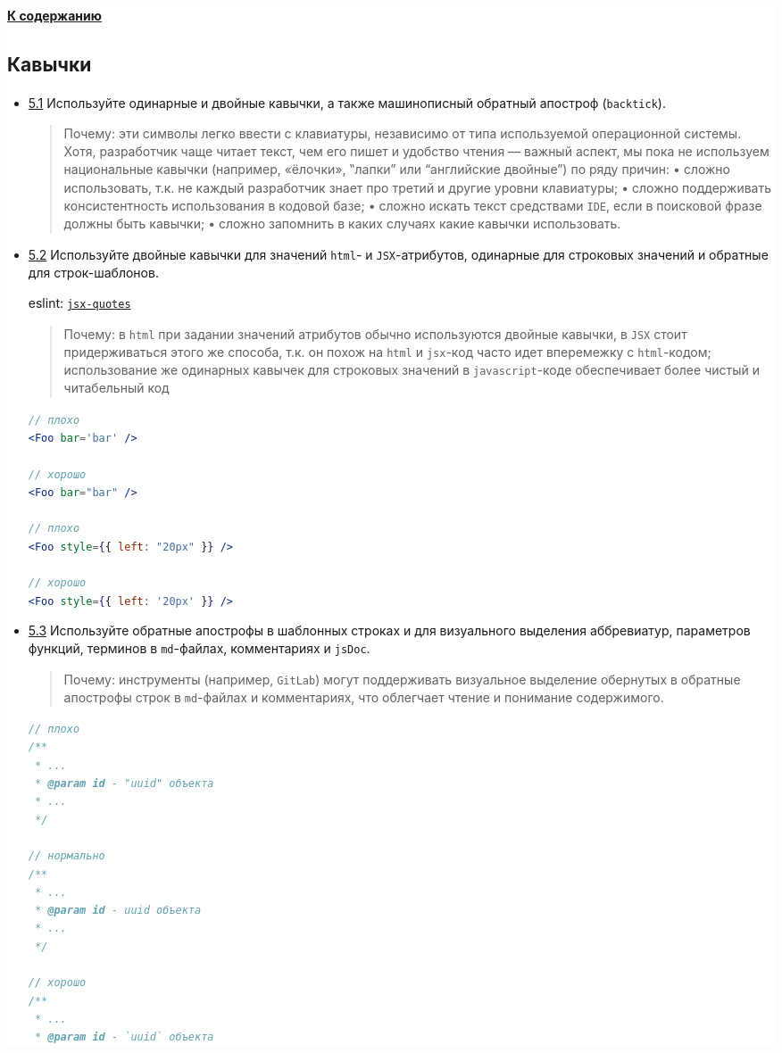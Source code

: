 **[К содержанию](#table-of-contents)**

## Кавычки <a name="quotes"></a>

<a name="quotes--types"></a><a name="5.1"></a>
- [5.1](#quotes--types) Используйте одинарные и двойные кавычки, а также машинописный обратный апостроф (`backtick`).

  >Почему: эти символы легко ввести с клавиатуры, независимо от типа используемой операционной системы. Хотя, разработчик чаще читает текст, чем его пишет и удобство чтения — важный аспект, мы пока не используем национальные кавычки (например, «ёлочки», ‟лапки” или “английские двойные”) по ряду причин:
  • сложно использовать, т.к. не каждый разработчик знает про третий и другие уровни клавиатуры;
  • сложно поддерживать консистентность использования в кодовой базе;
  • сложно искать текст средствами `IDE`, если в поисковой фразе должны быть кавычки;
  • сложно запомнить в каких случаях какие кавычки использовать.

<a name="quotes--single-vs-double"></a><a name="5.2"></a>
- [5.2](#quotes--single-vs-double) Используйте двойные кавычки для значений `html`- и `JSX`-атрибутов, одинарные для строковых значений и обратные для строк-шаблонов.

  eslint: [`jsx-quotes`](https://eslint.org/docs/rules/jsx-quotes)

  >Почему: в `html` при задании значений атрибутов обычно используются двойные кавычки, в `JSX` стоит придерживаться этого же способа, т.к. он похож на `html` и `jsx`-код часто идет вперемежку с `html`-кодом; использование же одинарных кавычек для строковых значений в `javascript`-коде обеспечивает более чистый и читабельный код

  ```jsx
  // плохо
  <Foo bar='bar' />

  // хорошо
  <Foo bar="bar" />

  // плохо
  <Foo style={{ left: "20px" }} />

  // хорошо
  <Foo style={{ left: '20px' }} />
  ```

<a name="quotes--backticks-in-comments"><a name="5.3"></a>
- [5.3](#quotes--backticksin-comments) Используйте обратные апострофы в шаблонных строках и для визуального выделения аббревиатур, параметров функций, терминов в `md`-файлах, комментариях и `jsDoc`.

  >Почему: инструменты (например, `GitLab`) могут поддерживать визуальное выделение обернутых в обратные апострофы строк в `md`-файлах и комментариях, что облегчает чтение и понимание содержимого.

  ```javascript
  // плохо
  /**
   * ...
   * @param id - "uuid" объекта
   * ...
   */

  // нормально
  /**
   * ...
   * @param id - uuid объекта
   * ...
   */

  // хорошо
  /**
   * ...
   * @param id - `uuid` объекта
  ```